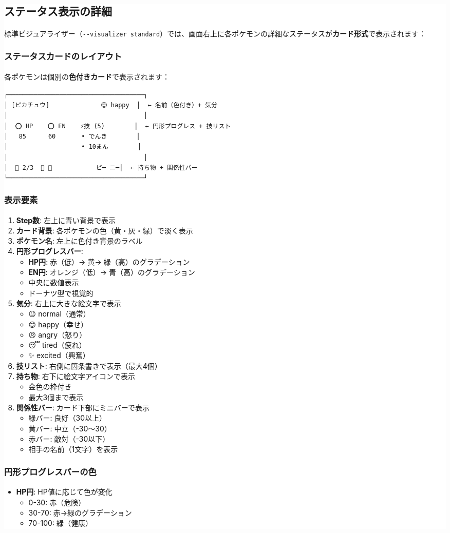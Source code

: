 ## ステータス表示の詳細

標準ビジュアライザー（`--visualizer standard`）では、画面右上に各ポケモンの詳細なステータスが**カード形式**で表示されます：

### ステータスカードのレイアウト

各ポケモンは個別の**色付きカード**で表示されます：

```
┌─────────────────────────────────────┐
│ [ピカチュウ]              😊 happy  │  ← 名前（色付き）+ 気分
│                                     │
│  ⭕ HP    ⭕ EN    ⚡技 (5)        │  ← 円形プログレス + 技リスト
│   85      60       • でんき        │
│                    • 10まん        │
│                                     │
│  🎒 2/3  🍎 🍇            ピ━ ニ━│  ← 持ち物 + 関係性バー
└─────────────────────────────────────┘
```

### 表示要素

1. **Step数**: 左上に青い背景で表示
2. **カード背景**: 各ポケモンの色（黄・灰・緑）で淡く表示
3. **ポケモン名**: 左上に色付き背景のラベル
4. **円形プログレスバー**: 
   - **HP円**: 赤（低）→ 黄→ 緑（高）のグラデーション
   - **EN円**: オレンジ（低）→ 青（高）のグラデーション
   - 中央に数値表示
   - ドーナツ型で視覚的
5. **気分**: 右上に大きな絵文字で表示
   - 😐 normal（通常）
   - 😊 happy（幸せ）
   - 😠 angry（怒り）
   - 😴 tired（疲れ）
   - ✨ excited（興奮）
6. **技リスト**: 右側に箇条書きで表示（最大4個）
7. **持ち物**: 右下に絵文字アイコンで表示
   - 金色の枠付き
   - 最大3個まで表示
8. **関係性バー**: カード下部にミニバーで表示
   - 緑バー: 良好（30以上）
   - 黄バー: 中立（-30〜30）
   - 赤バー: 敵対（-30以下）
   - 相手の名前（1文字）を表示

### 円形プログレスバーの色

- **HP円**: HP値に応じて色が変化
  - 0-30: 赤（危険）
  - 30-70: 赤→緑のグラデーション
  - 70-100: 緑（健康）
